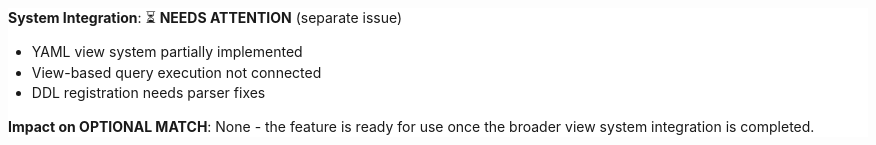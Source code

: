 **System Integration**: ⏳ **NEEDS ATTENTION** (separate issue)
- YAML view system partially implemented
- View-based query execution not connected
- DDL registration needs parser fixes

**Impact on OPTIONAL MATCH**: None - the feature is ready for use once the broader view system integration is completed.

